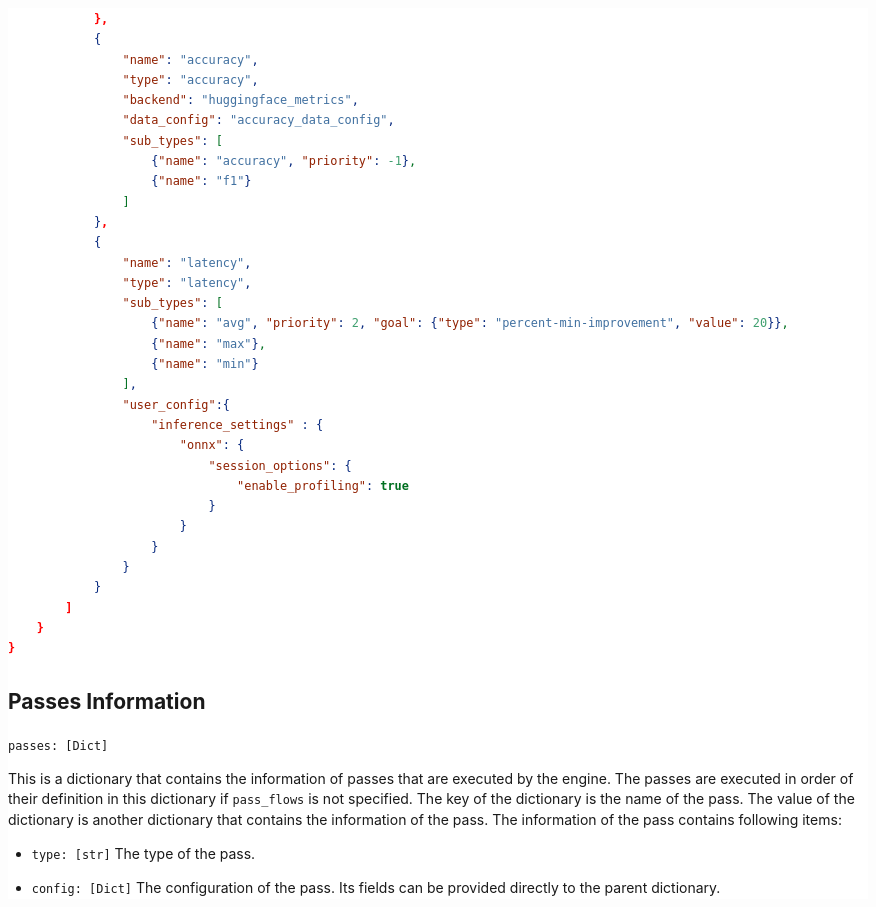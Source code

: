 ```json
            },
            {
                "name": "accuracy",
                "type": "accuracy",
                "backend": "huggingface_metrics",
                "data_config": "accuracy_data_config",
                "sub_types": [
                    {"name": "accuracy", "priority": -1},
                    {"name": "f1"}
                ]
            },
            {
                "name": "latency",
                "type": "latency",
                "sub_types": [
                    {"name": "avg", "priority": 2, "goal": {"type": "percent-min-improvement", "value": 20}},
                    {"name": "max"},
                    {"name": "min"}
                ],
                "user_config":{
                    "inference_settings" : {
                        "onnx": {
                            "session_options": {
                                "enable_profiling": true
                            }
                        }
                    }
                }
            }
        ]
    }
}
```


## Passes Information

`passes: [Dict]`

This is a dictionary that contains the information of passes that are executed by the engine. The passes are executed
in order of their definition in this dictionary if `pass_flows` is not specified. The key of the dictionary is the name
of the pass. The value of the dictionary is another dictionary that contains the information of the pass. The information
of the pass contains following items:

- `type: [str]` The type of the pass.

- `config: [Dict]` The configuration of the pass. Its fields can be provided directly to the parent dictionary.
